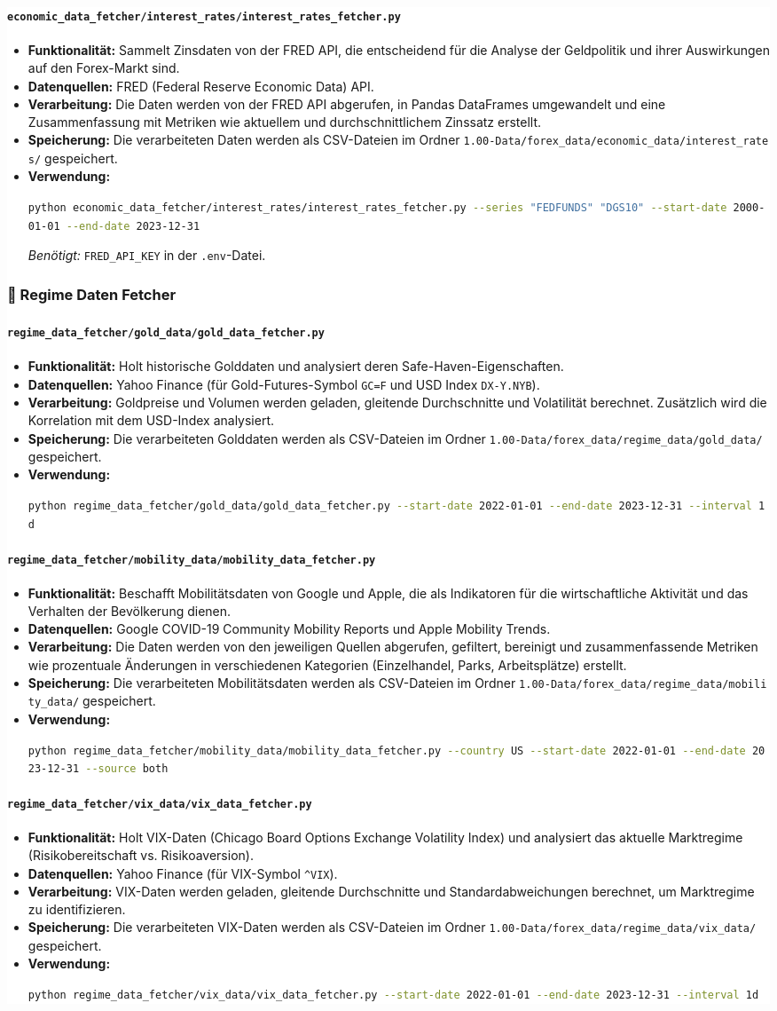 #### `economic_data_fetcher/interest_rates/interest_rates_fetcher.py`
*   **Funktionalität:** Sammelt Zinsdaten von der FRED API, die entscheidend für die Analyse der Geldpolitik und ihrer Auswirkungen auf den Forex-Markt sind.
*   **Datenquellen:** FRED (Federal Reserve Economic Data) API.
*   **Verarbeitung:** Die Daten werden von der FRED API abgerufen, in Pandas DataFrames umgewandelt und eine Zusammenfassung mit Metriken wie aktuellem und durchschnittlichem Zinssatz erstellt.
*   **Speicherung:** Die verarbeiteten Daten werden als CSV-Dateien im Ordner `1.00-Data/forex_data/economic_data/interest_rates/` gespeichert.
*   **Verwendung:**
    ```bash
    python economic_data_fetcher/interest_rates/interest_rates_fetcher.py --series "FEDFUNDS" "DGS10" --start-date 2000-01-01 --end-date 2023-12-31
    ```
    *Benötigt:* `FRED_API_KEY` in der `.env`-Datei.

### 🎯 Regime Daten Fetcher

#### `regime_data_fetcher/gold_data/gold_data_fetcher.py`
*   **Funktionalität:** Holt historische Golddaten und analysiert deren Safe-Haven-Eigenschaften.
*   **Datenquellen:** Yahoo Finance (für Gold-Futures-Symbol `GC=F` und USD Index `DX-Y.NYB`).
*   **Verarbeitung:** Goldpreise und Volumen werden geladen, gleitende Durchschnitte und Volatilität berechnet. Zusätzlich wird die Korrelation mit dem USD-Index analysiert.
*   **Speicherung:** Die verarbeiteten Golddaten werden als CSV-Dateien im Ordner `1.00-Data/forex_data/regime_data/gold_data/` gespeichert.
*   **Verwendung:**
    ```bash
    python regime_data_fetcher/gold_data/gold_data_fetcher.py --start-date 2022-01-01 --end-date 2023-12-31 --interval 1d
    ```

#### `regime_data_fetcher/mobility_data/mobility_data_fetcher.py`
*   **Funktionalität:** Beschafft Mobilitätsdaten von Google und Apple, die als Indikatoren für die wirtschaftliche Aktivität und das Verhalten der Bevölkerung dienen.
*   **Datenquellen:** Google COVID-19 Community Mobility Reports und Apple Mobility Trends.
*   **Verarbeitung:** Die Daten werden von den jeweiligen Quellen abgerufen, gefiltert, bereinigt und zusammenfassende Metriken wie prozentuale Änderungen in verschiedenen Kategorien (Einzelhandel, Parks, Arbeitsplätze) erstellt.
*   **Speicherung:** Die verarbeiteten Mobilitätsdaten werden als CSV-Dateien im Ordner `1.00-Data/forex_data/regime_data/mobility_data/` gespeichert.
*   **Verwendung:**
    ```bash
    python regime_data_fetcher/mobility_data/mobility_data_fetcher.py --country US --start-date 2022-01-01 --end-date 2023-12-31 --source both
    ```

#### `regime_data_fetcher/vix_data/vix_data_fetcher.py`
*   **Funktionalität:** Holt VIX-Daten (Chicago Board Options Exchange Volatility Index) und analysiert das aktuelle Marktregime (Risikobereitschaft vs. Risikoaversion).
*   **Datenquellen:** Yahoo Finance (für VIX-Symbol `^VIX`).
*   **Verarbeitung:** VIX-Daten werden geladen, gleitende Durchschnitte und Standardabweichungen berechnet, um Marktregime zu identifizieren.
*   **Speicherung:** Die verarbeiteten VIX-Daten werden als CSV-Dateien im Ordner `1.00-Data/forex_data/regime_data/vix_data/` gespeichert.
*   **Verwendung:**
    ```bash
    python regime_data_fetcher/vix_data/vix_data_fetcher.py --start-date 2022-01-01 --end-date 2023-12-31 --interval 1d
    ```
